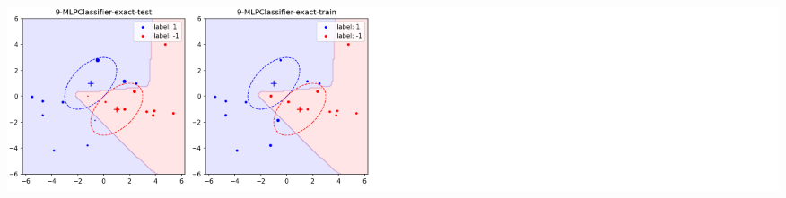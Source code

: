 <img src="GaussianExperimentC-1-size10_exact/9-MLPClassifier-exact-test/plot_dataset.png" width="200" alt="9-MLPClassifier-exact-test">
<img src="GaussianExperimentC-1-size10_exact/9-MLPClassifier-exact-train/plot_dataset.png" width="200" alt="9-MLPClassifier-exact-train">
